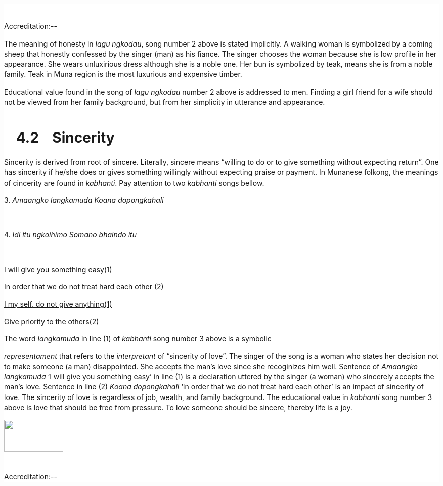</div><br clear="all">
<p><span class="font2">Accreditation:--</span></p>
<p><span class="font3">The meaning of honesty in </span><span class="font3" style="font-style:italic;">lagu ngkodau</span><span class="font3">, song number 2 above is stated implicitly. A walking woman is symbolized by a coming sheep that honestly confessed by the singer (man) as his fiance. The singer chooses the woman because she is low profile in her appearance. She wears unluxirious dress although she is a noble one. Her bun is symbolized by teak, means she is from a noble family. Teak in Muna region is the most luxurious and expensive timber.</span></p>
<p><span class="font3">Educational value found in the song of </span><span class="font3" style="font-style:italic;">lagu ngkodau</span><span class="font3"> number 2 above is addressed to men. Finding a girl friend for a wife should not be viewed from her family background, but from her simplicity in utterance and appearance.</span></p>
<ul style="list-style:none;"><li>
<h1><a name="bookmark23"></a><span class="font3" style="font-weight:bold;"><a name="bookmark24"></a>4.2 &nbsp;&nbsp;&nbsp;Sincerity</span></h1></li></ul>
<p><span class="font3">Sincerity is derived from root of sincere. Literally, sincere means “willing to do or to give something without expecting return”. One has sincerity if he/she does or gives something willingly without expecting praise or payment. In Munanese folkong, the meanings of cincerity are found in </span><span class="font3" style="font-style:italic;">kabhanti</span><span class="font3">. Pay attention to two </span><span class="font3" style="font-style:italic;">kabhanti</span><span class="font3"> songs bellow.</span></p>
<div>
<p><span class="font3">3. </span><span class="font3" style="font-style:italic;">Amaangko langkamuda Koana dopongkahali</span></p>
</div><br clear="all">
<div>
<p><span class="font3">4. </span><span class="font3" style="font-style:italic;">Idi itu ngkoihimo Somano bhaindo itu</span></p>
</div><br clear="all">
<p><a href="#bookmark25"><span class="font3">I will give you something easy(1)</span></a></p>
<p><span class="font3">In order that we do not treat hard each other (2)</span></p>
<p><a href="#bookmark26"><span class="font3">I my self, do not give anything(1)</span></a></p>
<p><a href="#bookmark27"><span class="font3">Give priority to the others(2)</span></a></p>
<p><span class="font3">The word </span><span class="font3" style="font-style:italic;">langkamuda</span><span class="font3"> in line (1) of </span><span class="font3" style="font-style:italic;">kabhanti</span><span class="font3"> song number 3 above is a symbolic</span></p>
<p><span class="font3" style="font-style:italic;">representament</span><span class="font3"> that refers to the </span><span class="font3" style="font-style:italic;">interpretant</span><span class="font3"> of “sincerity of love”. The singer of the song is a woman who states her decision not to make someone (a man) disappointed. She accepts the man’s love since she recoginizes him well. Sentence of </span><span class="font3" style="font-style:italic;">Amaangko langkamuda</span><span class="font3"> ‘I will give you something easy’ in line (1) is a declaration uttered by the singer (a woman) who sincerely accepts the man’s love. Sentence in line (2) </span><span class="font3" style="font-style:italic;">Koana dopongkahali</span><span class="font3"> ‘In order that we do not treat hard each other’ is an impact of sincerity of love. The sincerity of love is regardless of job, wealth, and family background. The educational value in </span><span class="font3" style="font-style:italic;">kabhanti</span><span class="font3"> song number 3 above is love that should be free from pressure. To love someone should be sincere, thereby life is a joy.</span></p>
<div><img src="https://jurnal.harianregional.com/media/26461-8.png" alt="" style="width:88pt;height:47pt;">
</div><br clear="all">
<p><span class="font2">Accreditation:--</span></p>